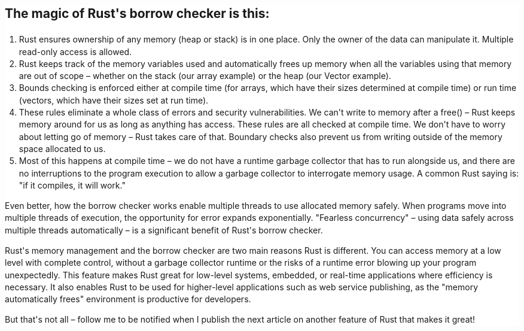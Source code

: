 ## The magic of Rust's borrow checker is this:

1.	Rust ensures ownership of any memory (heap or stack) is in one place. Only the owner of the data can manipulate it. Multiple read-only access is allowed.
2.	Rust keeps track of the memory variables used and automatically frees up memory when all the variables using that memory are out of scope – whether on the stack (our array example) or the heap (our Vector example). 
3.	Bounds checking is enforced either at compile time (for arrays, which have their sizes determined at compile time) or run time (vectors, which have their sizes set at run time). 
4.	These rules eliminate a whole class of errors and security vulnerabilities. We can't write to memory after a free() – Rust keeps memory around for us as long as anything has access. These rules are all checked at compile time. We don't have to worry about letting go of memory – Rust takes care of that. Boundary checks also prevent us from writing outside of the memory space allocated to us.
5.	Most of this happens at compile time – we do not have a runtime garbage collector that has to run alongside us, and there are no interruptions to the program execution to allow a garbage collector to interrogate memory usage. A common Rust saying is: "if it compiles, it will work."

Even better, how the borrow checker works enable multiple threads to use allocated memory safely. When programs move into multiple threads of execution, the opportunity for error expands exponentially. "Fearless concurrency" – using data safely across multiple threads automatically – is a significant benefit of Rust's borrow checker.

Rust's memory management and the borrow checker are two main reasons Rust is different. You can access memory at a low level with complete control, without a garbage collector runtime or the risks of a runtime error blowing up your program unexpectedly. This feature makes Rust great for low-level systems, embedded, or real-time applications where efficiency is necessary. It also enables Rust to be used for higher-level applications such as web service publishing, as the "memory automatically frees" environment is productive for developers.

But that's not all – follow me to be notified when I publish the next article on another feature of Rust that makes it great!
